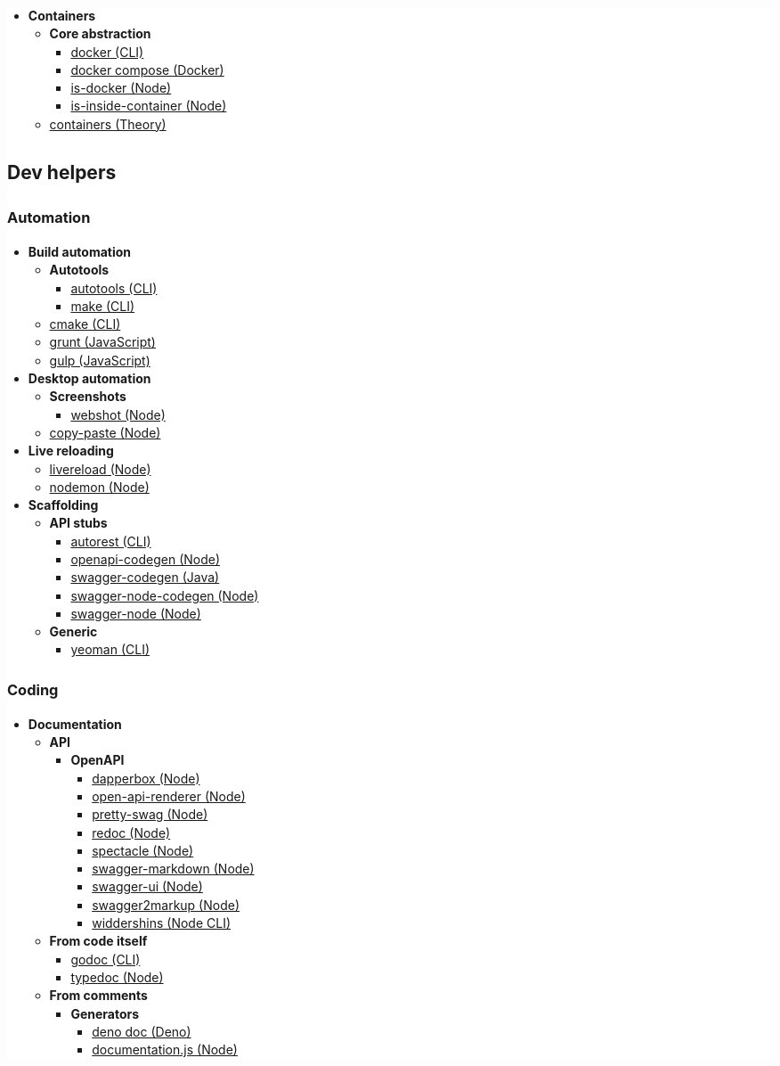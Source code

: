  - __Containers__
   - __Core abstraction__
     - [docker (CLI)](DevOps/Virtualization/Containers/Core_abstraction/docker.cli.txt)
     - [docker compose (Docker)](DevOps/Virtualization/Containers/Core_abstraction/docker_compose.docker.txt)
     - [is\-docker (Node)](DevOps/Virtualization/Containers/Core_abstraction/is-docker.node.txt)
     - [is\-inside\-container (Node)](DevOps/Virtualization/Containers/Core_abstraction/is-inside-container.node.txt)
   - [containers (Theory)](DevOps/Virtualization/Containers/containers.theory.txt)

## Dev helpers

### Automation

 - __Build automation__
   - __Autotools__
     - [autotools (CLI)](Dev_helpers/Automation/Build_automation/Autotools/autotools.cli.txt)
     - [make (CLI)](Dev_helpers/Automation/Build_automation/Autotools/make.cli.txt)
   - [cmake (CLI)](Dev_helpers/Automation/Build_automation/cmake.cli.txt)
   - [grunt (JavaScript)](Dev_helpers/Automation/Build_automation/grunt.javascript.txt)
   - [gulp (JavaScript)](Dev_helpers/Automation/Build_automation/gulp.javascript.txt)
 - __Desktop automation__
   - __Screenshots__
     - [webshot (Node)](Dev_helpers/Automation/Desktop_automation/Screenshots/webshot.node.txt)
   - [copy\-paste (Node)](Dev_helpers/Automation/Desktop_automation/copy-paste.node.txt)
 - __Live reloading__
   - [livereload (Node)](Dev_helpers/Automation/Live_reloading/livereload.node.txt)
   - [nodemon (Node)](Dev_helpers/Automation/Live_reloading/nodemon.node.txt)
 - __Scaffolding__
   - __API stubs__
     - [autorest (CLI)](Dev_helpers/Automation/Scaffolding/API_stubs/autorest.cli.txt)
     - [openapi\-codegen (Node)](Dev_helpers/Automation/Scaffolding/API_stubs/openapi-codegen.node.txt)
     - [swagger\-codegen (Java)](Dev_helpers/Automation/Scaffolding/API_stubs/swagger-codegen.java.txt)
     - [swagger\-node\-codegen (Node)](Dev_helpers/Automation/Scaffolding/API_stubs/swagger-node-codegen.node.txt)
     - [swagger\-node (Node)](Dev_helpers/Automation/Scaffolding/API_stubs/swagger-node.node.txt)
   - __Generic__
     - [yeoman (CLI)](Dev_helpers/Automation/Scaffolding/Generic/yeoman.cli.txt)

### Coding

 - __Documentation__
   - __API__
     - __OpenAPI__
       - [dapperbox (Node)](Dev_helpers/Coding/Documentation/API/OpenAPI/dapperbox.node.txt)
       - [open\-api\-renderer (Node)](Dev_helpers/Coding/Documentation/API/OpenAPI/open-api-renderer.node.txt)
       - [pretty\-swag (Node)](Dev_helpers/Coding/Documentation/API/OpenAPI/pretty-swag.node.txt)
       - [redoc (Node)](Dev_helpers/Coding/Documentation/API/OpenAPI/redoc.node.txt)
       - [spectacle (Node)](Dev_helpers/Coding/Documentation/API/OpenAPI/spectacle.node.txt)
       - [swagger\-markdown (Node)](Dev_helpers/Coding/Documentation/API/OpenAPI/swagger-markdown.node.txt)
       - [swagger\-ui (Node)](Dev_helpers/Coding/Documentation/API/OpenAPI/swagger-ui.node.txt)
       - [swagger2markup (Node)](Dev_helpers/Coding/Documentation/API/OpenAPI/swagger2markup.node.txt)
       - [widdershins (Node CLI)](Dev_helpers/Coding/Documentation/API/OpenAPI/widdershins.node_cli.txt)
   - __From code itself__
     - [godoc (CLI)](Dev_helpers/Coding/Documentation/From_code_itself/godoc.cli.txt)
     - [typedoc (Node)](Dev_helpers/Coding/Documentation/From_code_itself/typedoc.node.txt)
   - __From comments__
     - __Generators__
       - [deno doc (Deno)](Dev_helpers/Coding/Documentation/From_comments/Generators/deno_doc.deno.txt)
       - [documentation.js (Node)](Dev_helpers/Coding/Documentation/From_comments/Generators/documentation.js.node.txt)